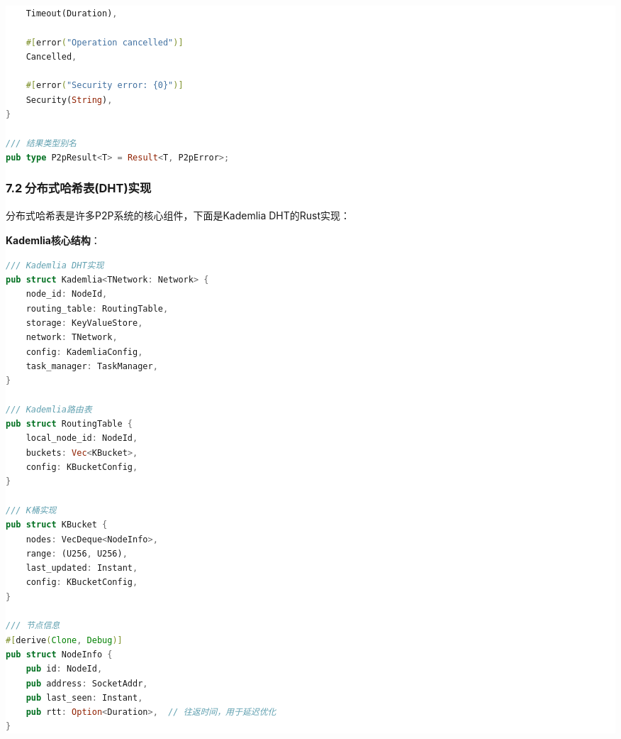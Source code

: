 ```rust
    Timeout(Duration),
    
    #[error("Operation cancelled")]
    Cancelled,
    
    #[error("Security error: {0}")]
    Security(String),
}

/// 结果类型别名
pub type P2pResult<T> = Result<T, P2pError>;
```

### 7.2 分布式哈希表(DHT)实现

分布式哈希表是许多P2P系统的核心组件，下面是Kademlia DHT的Rust实现：

**Kademlia核心结构**：

```rust
/// Kademlia DHT实现
pub struct Kademlia<TNetwork: Network> {
    node_id: NodeId,
    routing_table: RoutingTable,
    storage: KeyValueStore,
    network: TNetwork,
    config: KademliaConfig,
    task_manager: TaskManager,
}

/// Kademlia路由表
pub struct RoutingTable {
    local_node_id: NodeId,
    buckets: Vec<KBucket>,
    config: KBucketConfig,
}

/// K桶实现
pub struct KBucket {
    nodes: VecDeque<NodeInfo>,
    range: (U256, U256),
    last_updated: Instant,
    config: KBucketConfig,
}

/// 节点信息
#[derive(Clone, Debug)]
pub struct NodeInfo {
    pub id: NodeId,
    pub address: SocketAddr,
    pub last_seen: Instant,
    pub rtt: Option<Duration>,  // 往返时间，用于延迟优化
}
```
